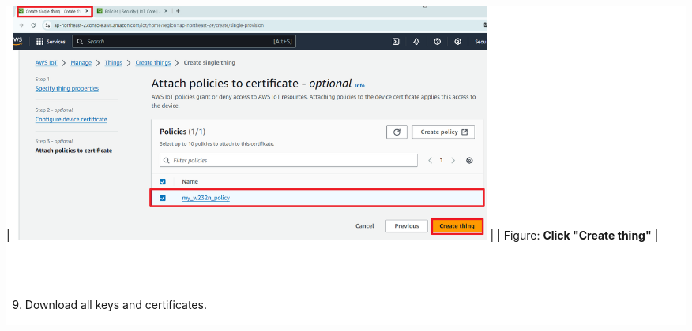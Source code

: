 | <img src="/img/products/w232n/aws_execute/8_aws_combine_policy.png" width="600" /> |
| Figure: **Click "Create thing"**                                                         |

<br />
<br />


9. Download all keys and certificates.

|                                                                                             |
| :-----------------------------------------------------------------------------------------: |